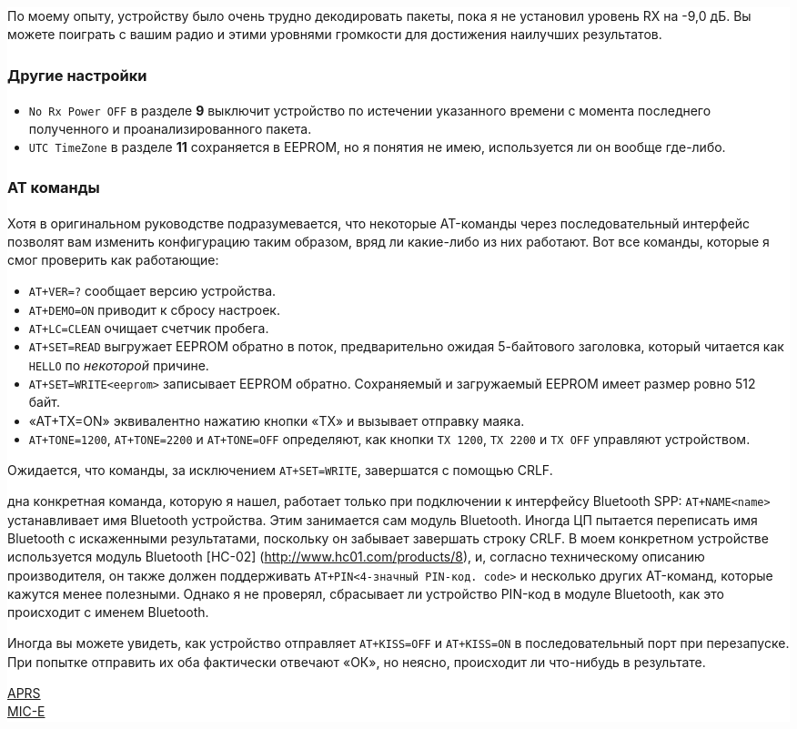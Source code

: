 По моему опыту, устройству было очень трудно декодировать пакеты, пока я не установил уровень RX на -9,0 дБ. Вы можете поиграть с вашим радио и этими уровнями громкости для достижения наилучших результатов.

### Другие настройки

* `No Rx Power OFF` в разделе **9** выключит устройство по истечении указанного времени с момента последнего полученного и проанализированного пакета.
* `UTC TimeZone` в разделе **11** сохраняется в EEPROM, но я понятия не имею, используется ли он вообще где-либо.

### AT команды

Хотя в оригинальном руководстве подразумевается, что некоторые AT-команды через последовательный интерфейс позволят вам изменить конфигурацию таким образом, вряд ли какие-либо из них работают. Вот все команды, которые я смог проверить как работающие:

* `AT+VER=?` сообщает версию устройства.
* `AT+DEMO=ON` приводит к сбросу настроек.
* `AT+LC=CLEAN` очищает счетчик пробега.
* `AT+SET=READ` выгружает EEPROM обратно в поток, предварительно ожидая 5-байтового заголовка, который читается как `HELLO` по *некоторой* причине.
* `AT+SET=WRITE<eeprom>` записывает EEPROM обратно. Сохраняемый и загружаемый EEPROM имеет размер ровно 512 байт.
* «AT+TX=ON» эквивалентно нажатию кнопки «TX» и вызывает отправку маяка.
* `AT+TONE=1200`, `AT+TONE=2200` и `AT+TONE=OFF` определяют, как кнопки `TX 1200`, `TX 2200` и `TX OFF` управляют устройством.

Ожидается, что команды, за исключением `AT+SET=WRITE`, завершатся с помощью CRLF.

дна конкретная команда, которую я нашел, работает только при подключении к интерфейсу Bluetooth SPP: `AT+NAME<name>` устанавливает имя Bluetooth устройства. Этим занимается сам модуль Bluetooth. Иногда ЦП пытается переписать имя Bluetooth с искаженными результатами, поскольку он забывает завершать строку CRLF. В моем конкретном устройстве используется модуль Bluetooth [HC-02] (http://www.hc01.com/products/8), и, согласно техническому описанию производителя, он также должен поддерживать `AT+PIN<4-значный PIN-код. code>` и несколько других AT-команд, которые кажутся менее полезными. Однако я не проверял, сбрасывает ли устройство PIN-код в модуле Bluetooth, как это происходит с именем Bluetooth.

Иногда вы можете увидеть, как устройство отправляет `AT+KISS=OFF` и `AT+KISS=ON` в последовательный порт при перезапуске. При попытке отправить их оба фактически отвечают «ОК», но неясно, происходит ли что-нибудь в результате.        

[APRS](http://www.aprs.org/doc/APRS101.PDF)         
[MIC-E](https://www.marcelpost.com/wiki/index.php/MIC-E)             


